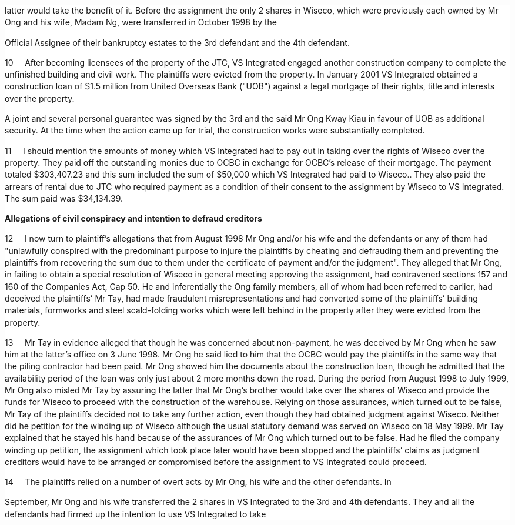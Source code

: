 
latter would take the benefit of it. Before the assignment the only 2 shares in Wiseco, which were previously each owned by Mr Ong and his wife, Madam Ng, were transferred in October 1998 by the 

Official Assignee of their bankruptcy estates to the 3rd defendant and the 4th defendant. 

10     After becoming licensees of the property of the JTC, VS Integrated engaged another construction company to complete the unfinished building and civil work. The plaintiffs were evicted from the property. In January 2001 VS Integrated obtained a construction loan of S1.5 million from United Overseas Bank ("UOB") against a legal mortgage of their rights, title and interests over the property. 

A joint and several personal guarantee was signed by the 3rd and the said Mr Ong Kway Kiau in favour of UOB as additional security. At the time when the action came up for trial, the construction works were substantially completed. 

11     I should mention the amounts of money which VS Integrated had to pay out in taking over the rights of Wiseco over the property. They paid off the outstanding monies due to OCBC in exchange for OCBC’s release of their mortgage. The payment totaled $303,407.23 and this sum included the sum of $50,000 which VS Integrated had paid to Wiseco.. They also paid the arrears of rental due to JTC who required payment as a condition of their consent to the assignment by Wiseco to VS Integrated. The sum paid was $34,134.39. 

**Allegations of civil conspiracy and intention to defraud creditors** 

12     I now turn to plaintiff’s allegations that from August 1998 Mr Ong and/or his wife and the defendants or any of them had "unlawfully conspired with the predominant purpose to injure the plaintiffs by cheating and defrauding them and preventing the plaintiffs from recovering the sum due to them under the certificate of payment and/or the judgment". They alleged that Mr Ong, in failing to obtain a special resolution of Wiseco in general meeting approving the assignment, had contravened sections 157 and 160 of the Companies Act, Cap 50. He and inferentially the Ong family members, all of whom had been referred to earlier, had deceived the plaintiffs’ Mr Tay, had made fraudulent misrepresentations and had converted some of the plaintiffs’ building materials, formworks and steel scald-folding works which were left behind in the property after they were evicted from the property. 

13     Mr Tay in evidence alleged that though he was concerned about non-payment, he was deceived by Mr Ong when he saw him at the latter’s office on 3 June 1998. Mr Ong he said lied to him that the OCBC would pay the plaintiffs in the same way that the piling contractor had been paid. Mr Ong showed him the documents about the construction loan, though he admitted that the availability period of the loan was only just about 2 more months down the road. During the period from August 1998 to July 1999, Mr Ong also misled Mr Tay by assuring the latter that Mr Ong’s brother would take over the shares of Wiseco and provide the funds for Wiseco to proceed with the construction of the warehouse. Relying on those assurances, which turned out to be false, Mr Tay of the plaintiffs decided not to take any further action, even though they had obtained judgment against Wiseco. Neither did he petition for the winding up of Wiseco although the usual statutory demand was served on Wiseco on 18 May 1999. Mr Tay explained that he stayed his hand because of the assurances of Mr Ong which turned out to be false. Had he filed the company winding up petition, the assignment which took place later would have been stopped and the plaintiffs’ claims as judgment creditors would have to be arranged or compromised before the assignment to VS Integrated could proceed. 

14     The plaintiffs relied on a number of overt acts by Mr Ong, his wife and the other defendants. In 

September, Mr Ong and his wife transferred the 2 shares in VS Integrated to the 3rd and 4th defendants. They and all the defendants had firmed up the intention to use VS Integrated to take 

